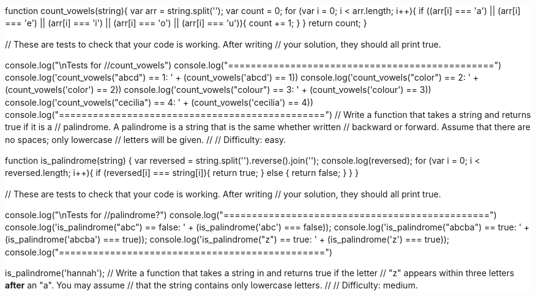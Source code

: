 function count_vowels(string){
  var arr = string.split('');
  var count = 0;
  for (var i = 0; i < arr.length; i++){
    if ((arr[i] === 'a') || (arr[i] === 'e') || (arr[i] === 'i') || (arr[i] === 'o') || (arr[i] === 'u')){
      count += 1;
    }
  }
                return count;
}

// These are tests to check that your code is working. After writing
// your solution, they should all print true.

console.log("\nTests for //count_vowels")
console.log("===============================================")
    console.log('count_vowels("abcd") == 1: ' + (count_vowels('abcd') == 1))
    console.log('count_vowels("color") == 2: ' + (count_vowels('color') == 2))
    console.log('count_vowels("colour") == 3: ' + (count_vowels('colour') == 3))
    console.log('count_vowels("cecilia") == 4: ' + (count_vowels('cecilia') == 4))
console.log("===============================================")
// Write a function that takes a string and returns true if it is a
// palindrome. A palindrome is a string that is the same whether written
// backward or forward. Assume that there are no spaces; only lowercase
// letters will be given.
//
// Difficulty: easy.

function is_palindrome(string) {
  var reversed = string.split('').reverse().join('');
  console.log(reversed);
  for (var i = 0; i < reversed.length; i++){
  if (reversed[i] === string[i]){
    return true;
  } else {
    return false;
  }
}
}

// These are tests to check that your code is working. After writing
// your solution, they should all print true.

console.log("\nTests for //palindrome?")
console.log("===============================================")
    console.log('is_palindrome("abc") == false: ' + (is_palindrome('abc') === false));
    console.log('is_palindrome("abcba") == true: ' + (is_palindrome('abcba') === true));
    console.log('is_palindrome("z") == true: ' + (is_palindrome('z') === true));
console.log("===============================================")

is_palindrome('hannah');
// Write a function that takes a string in and returns true if the letter
// "z" appears within three letters **after** an "a". You may assume
// that the string contains only lowercase letters.
//
// Difficulty: medium.
